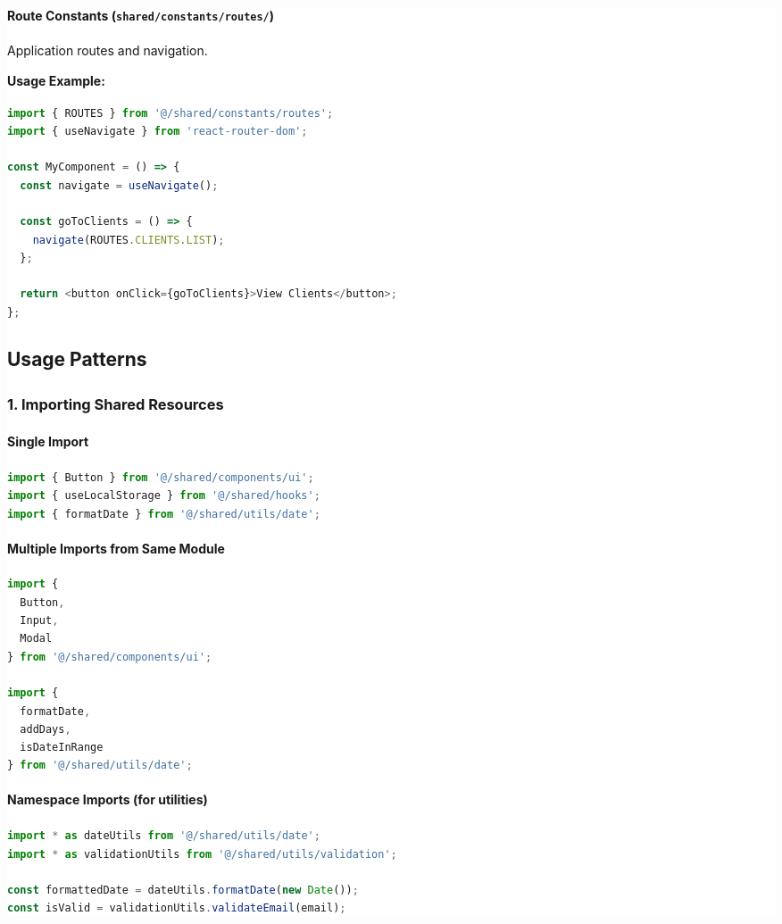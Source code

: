 #### Route Constants (`shared/constants/routes/`)
Application routes and navigation.

**Usage Example:**
```typescript
import { ROUTES } from '@/shared/constants/routes';
import { useNavigate } from 'react-router-dom';

const MyComponent = () => {
  const navigate = useNavigate();
  
  const goToClients = () => {
    navigate(ROUTES.CLIENTS.LIST);
  };
  
  return <button onClick={goToClients}>View Clients</button>;
};
```

## Usage Patterns

### 1. Importing Shared Resources

#### Single Import
```typescript
import { Button } from '@/shared/components/ui';
import { useLocalStorage } from '@/shared/hooks';
import { formatDate } from '@/shared/utils/date';
```

#### Multiple Imports from Same Module
```typescript
import { 
  Button, 
  Input, 
  Modal 
} from '@/shared/components/ui';

import { 
  formatDate, 
  addDays, 
  isDateInRange 
} from '@/shared/utils/date';
```

#### Namespace Imports (for utilities)
```typescript
import * as dateUtils from '@/shared/utils/date';
import * as validationUtils from '@/shared/utils/validation';

const formattedDate = dateUtils.formatDate(new Date());
const isValid = validationUtils.validateEmail(email);
```
